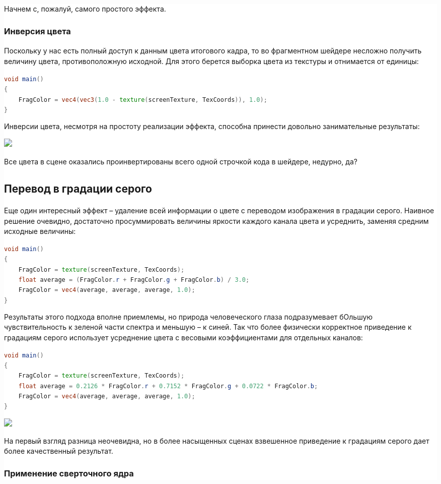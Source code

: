 Начнем с, пожалуй, самого простого эффекта.

### Инверсия цвета

Поскольку у нас есть полный доступ к данным цвета итогового кадра, то во фрагментном шейдере несложно получить величину цвета, противоположную исходной. Для этого берется выборка цвета из текстуры и отнимается от единицы:

```glsl
void main()
{
    FragColor = vec4(vec3(1.0 - texture(screenTexture, TexCoords)), 1.0);
}  
```

Инверсии цвета, несмотря на простоту реализации эффекта, способна принести довольно занимательные результаты:

![](https://github.com/loginmen/learnopengl/blob/master/part%204/chapter%205/2.png)

Все цвета в сцене оказались проинвертированы всего одной строчкой кода в шейдере, недурно, да?

## Перевод в градации серого

Еще один интересный эффект – удаление всей информации о цвете с переводом изображения в градации серого. Наивное решение очевидно, достаточно просуммировать величины яркости каждого канала цвета и усреднить, заменяя средним исходные величины:

```glsl
void main()
{
    FragColor = texture(screenTexture, TexCoords);
    float average = (FragColor.r + FragColor.g + FragColor.b) / 3.0;
    FragColor = vec4(average, average, average, 1.0);
} 
```

Результаты этого подхода вполне приемлемы, но природа человеческого глаза подразумевает бОльшую чувствительность к зеленой части спектра и меньшую – к синей. Так что более физически корректное приведение к градациям серого использует усреднение цвета с весовыми коэффициентами для отдельных каналов:

```glsl
void main()
{
    FragColor = texture(screenTexture, TexCoords);
    float average = 0.2126 * FragColor.r + 0.7152 * FragColor.g + 0.0722 * FragColor.b;
    FragColor = vec4(average, average, average, 1.0);
}   
```

![](https://github.com/loginmen/learnopengl/blob/master/part%204/chapter%205/3.png)

На первый взгляд разница неочевидна, но в более насыщенных сценах взвешенное приведение к градациям серого дает более качественный результат.

### Применение сверточного ядра
